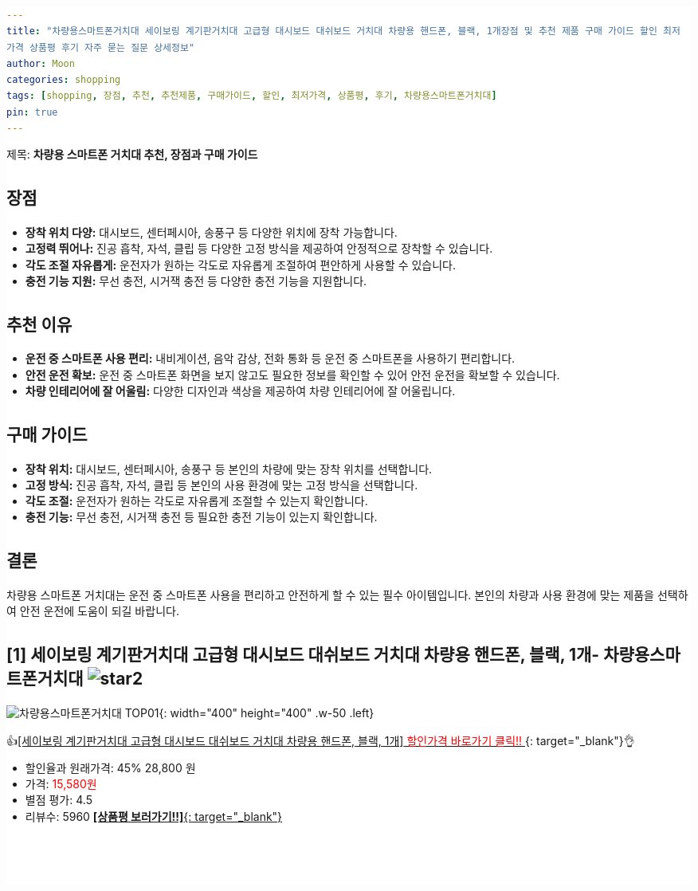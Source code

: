 ```yaml
---
title: "차량용스마트폰거치대 세이보링 계기판거치대 고급형 대시보드 대쉬보드 거치대 차량용 핸드폰, 블랙, 1개장점 및 추천 제품 구매 가이드 할인 최저 가격 상품평 후기 자주 묻는 질문 상세정보"
author: Moon
categories: shopping
tags: [shopping, 장점, 추천, 추천제품, 구매가이드, 할인, 최저가격, 상품평, 후기, 차량용스마트폰거치대]
pin: true
---
```



제목: **차량용 스마트폰 거치대 추천, 장점과 구매 가이드**

## 장점

* **장착 위치 다양:** 대시보드, 센터페시아, 송풍구 등 다양한 위치에 장착 가능합니다.
* **고정력 뛰어나:** 진공 흡착, 자석, 클립 등 다양한 고정 방식을 제공하여 안정적으로 장착할 수 있습니다.
* **각도 조절 자유롭게:** 운전자가 원하는 각도로 자유롭게 조절하여 편안하게 사용할 수 있습니다.
* **충전 기능 지원:** 무선 충전, 시거잭 충전 등 다양한 충전 기능을 지원합니다.

## 추천 이유

* **운전 중 스마트폰 사용 편리:** 내비게이션, 음악 감상, 전화 통화 등 운전 중 스마트폰을 사용하기 편리합니다.
* **안전 운전 확보:** 운전 중 스마트폰 화면을 보지 않고도 필요한 정보를 확인할 수 있어 안전 운전을 확보할 수 있습니다.
* **차량 인테리어에 잘 어울림:** 다양한 디자인과 색상을 제공하여 차량 인테리어에 잘 어울립니다.

## 구매 가이드

* **장착 위치:** 대시보드, 센터페시아, 송풍구 등 본인의 차량에 맞는 장착 위치를 선택합니다.
* **고정 방식:** 진공 흡착, 자석, 클립 등 본인의 사용 환경에 맞는 고정 방식을 선택합니다.
* **각도 조절:** 운전자가 원하는 각도로 자유롭게 조절할 수 있는지 확인합니다.
* **충전 기능:** 무선 충전, 시거잭 충전 등 필요한 충전 기능이 있는지 확인합니다.

## 결론

차량용 스마트폰 거치대는 운전 중 스마트폰 사용을 편리하고 안전하게 할 수 있는 필수 아이템입니다. 본인의 차량과 사용 환경에 맞는 제품을 선택하여 안전 운전에 도움이 되길 바랍니다. 


        
       
## [1] 세이보링 계기판거치대 고급형 대시보드 대쉬보드 거치대 차량용 핸드폰, 블랙, 1개- 차량용스마트폰거치대  <img width="81" alt="star2" src="https://user-images.githubusercontent.com/78655692/151471960-29c5febe-c509-4c6d-99f4-a2203eb193c5.png">

![차량용스마트폰거치대 TOP01](https://thumbnail10.coupangcdn.com/thumbnails/remote/230x230ex/image/vendor_inventory/d6f1/d63be7a2fe586182e4a52f025ff9807df756316076d0cb6da03c318e878b.jpg){: width="400" height="400" .w-50 .left}


👍<a href="https://link.coupang.com/re/AFFSDP?lptag=AF2476838&subid=dalsaegit&pageKey=6729442963&traceid=V0-153&itemId=15675202173&vendorItemId=82890677841">[세이보링 계기판거치대 고급형 대시보드 대쉬보드 거치대 차량용 핸드폰, 블랙, 1개]<font color=red> 할인가격 바로가기 클릭!! </font></a>{: target="_blank"}👌
<br>
- 할인율과 원래가격: 45%  28,800   원
- 가격: <span style='color:red'>15,580원</span>
- 별점 평가: 4.5
- 리뷰수: 5960 <a href="https://link.coupang.com/re/AFFSDP?lptag=AF2476838&subid=dalsaegit&pageKey=6729442963&traceid=V0-153&itemId=15675202173&vendorItemId=82890677841"> <strong>[상품평 보러가기!!]</strong>{: target="_blank"}
<br>
<br>
<br>